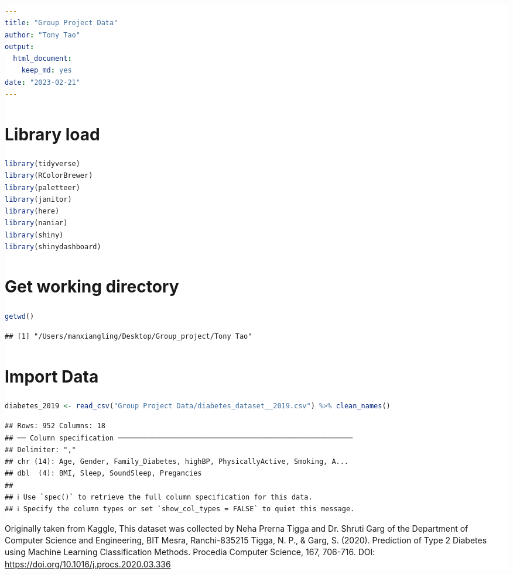 ```yaml
---
title: "Group Project Data"
author: "Tony Tao"
output: 
  html_document: 
    keep_md: yes
date: "2023-02-21"
---
```



# Library load

```r
library(tidyverse)
library(RColorBrewer)
library(paletteer)
library(janitor)
library(here)
library(naniar)
library(shiny)
library(shinydashboard)
```
# Get working directory

```r
getwd()
```

```
## [1] "/Users/manxiangling/Desktop/Group_project/Tony Tao"
```
# Import Data

```r
diabetes_2019 <- read_csv("Group Project Data/diabetes_dataset__2019.csv") %>% clean_names()
```

```
## Rows: 952 Columns: 18
## ── Column specification ────────────────────────────────────────────────────────
## Delimiter: ","
## chr (14): Age, Gender, Family_Diabetes, highBP, PhysicallyActive, Smoking, A...
## dbl  (4): BMI, Sleep, SoundSleep, Pregancies
## 
## ℹ Use `spec()` to retrieve the full column specification for this data.
## ℹ Specify the column types or set `show_col_types = FALSE` to quiet this message.
```
Originally taken from Kaggle,
This dataset was collected by Neha Prerna Tigga and Dr. Shruti Garg of the Department of Computer Science and Engineering, BIT Mesra, Ranchi-835215 
Tigga, N. P., & Garg, S. (2020). Prediction of Type 2 Diabetes using Machine Learning Classification Methods. Procedia Computer Science, 167, 706-716. DOI: https://doi.org/10.1016/j.procs.2020.03.336
